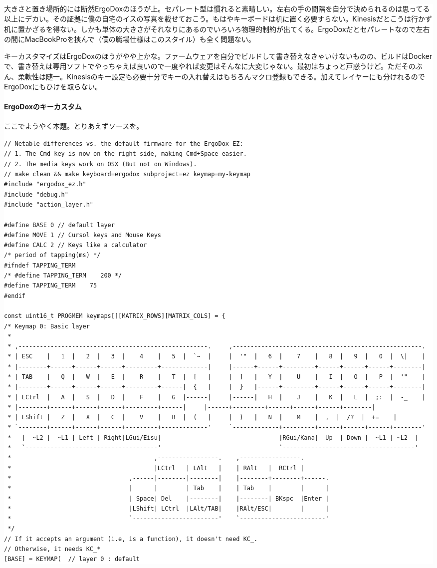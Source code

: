 大きさと置き場所的には断然ErgoDoxのほうが上。セパレート型は慣れると素晴しい。左右の手の間隔を自分で決められるのは思ってる以上にデカい。その証拠に僕の自宅のイスの写真を載せておこう。もはやキーボードは机に置く必要すらない。Kinesisだとこうは行かず机に置かざるを得ない。しかも単体の大きさがそれなりにあるのでいろいろ物理的制約が出てくる。ErgoDoxだとセパレートなので左右の間にMacBookProを挟んで（僕の職場仕様はこのスタイル）も全く問題ない。

キーカスタマイズはErgoDoxのほうがやや上かな。ファームウェアを自分でビルドして書き替えなきゃいけないものの、ビルドはDockerで、書き替えは専用ソフトでやっちゃえば良いので一度やれば変更はそんなに大変じゃない。最初はちょっと戸惑うけど。ただそのぶん、柔軟性は随一。Kinesisのキー設定も必要十分でキーの入れ替えはもちろんマクロ登録もできる。加えてレイヤーにも分けれるのでErgoDoxにもひけを取らない。

#### ErgoDoxのキーカスタム
ここでようやく本題。とりあえずソースを。
```
// Netable differences vs. the default firmware for the ErgoDox EZ:
// 1. The Cmd key is now on the right side, making Cmd+Space easier.
// 2. The media keys work on OSX (But not on Windows).
// make clean && make keyboard=ergodox subproject=ez keymap=my-keymap
#include "ergodox_ez.h"
#include "debug.h"
#include "action_layer.h"

#define BASE 0 // default layer
#define MOVE 1 // Cursol keys and Mouse Keys
#define CALC 2 // Keys like a calculator
/* period of tapping(ms) */
#ifndef TAPPING_TERM
/* #define TAPPING_TERM    200 */
#define TAPPING_TERM    75
#endif

const uint16_t PROGMEM keymaps[][MATRIX_ROWS][MATRIX_COLS] = {
/* Keymap 0: Basic layer
 *
 * ,-----------------------------------------------------.     ,-----------------------------------------------------.
 * | ESC    |   1  |   2  |   3  |    4    |   5  |  `~  |     |  '"  |   6  |    7    |   8  |   9  |   0  |  \|    |
 * |--------+------+------+------+---------+-------------|     |------+------+---------+------+------+------+--------|
 * | TAB    |   Q  |   W  |   E  |    R    |   T  |  [   |     |  ]   |   Y  |    U    |   I  |   O  |   P  |  '"    |
 * |--------+------+------+------+---------+------|  {   |     |  }   |------+---------+------+------+------+--------|
 * | LCtrl  |   A  |   S  |   D  |    F    |   G  |------|     |------|   H  |    J    |   K  |   L  |  ;:  |  -_    |
 * |--------+------+------+------+---------+------|     |------+---------+------+------+------+--------|
 * | LShift |   Z  |   X  |   C  |    V    |   B  |  (   |     |  )   |   N  |    M    |  ,  |  /?  |  +=    |
 * `--------+------+------+------+---------+-------------'     `-------------+---------+------+------+------+--------'
 *   |  ~L2 |  ~L1 | Left | Right|LGui/Eisu|                                 |RGui/Kana|  Up  | Down |  ~L1 | ~L2  |
 *   `-------------------------------------'                                 `-------------------------------------'
 *                                        ,-----------------.    ,-----------------.
 *                                        |LCtrl   | LAlt   |    | RAlt   |  RCtrl |
 *                                 ,------|--------|--------|    |--------+--------+------.
 *                                 |      |        | Tab    |    | Tab    |        |      |
 *                                 | Space| Del    |--------|    |--------| BKspc  |Enter |
 *                                 |LShift| LCtrl  |LAlt/TAB|    |RAlt/ESC|        |      |
 *                                 `------------------------'    `------------------------'
 */
// If it accepts an argument (i.e, is a function), it doesn't need KC_.
// Otherwise, it needs KC_*
[BASE] = KEYMAP(  // layer 0 : default
```